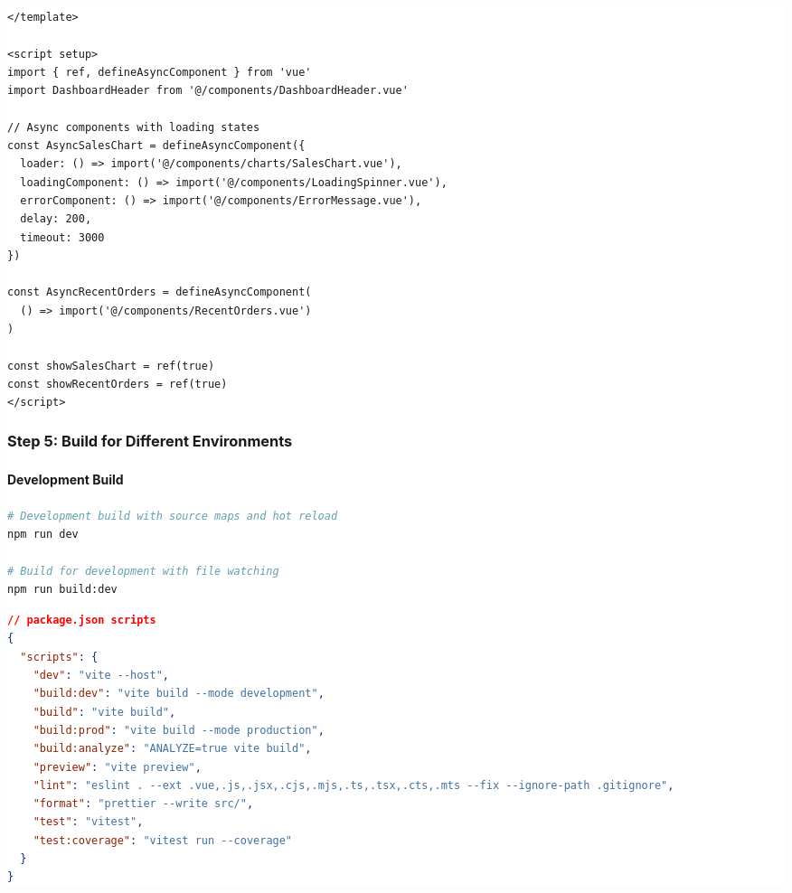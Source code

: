 ```vue
</template>

<script setup>
import { ref, defineAsyncComponent } from 'vue'
import DashboardHeader from '@/components/DashboardHeader.vue'

// Async components with loading states
const AsyncSalesChart = defineAsyncComponent({
  loader: () => import('@/components/charts/SalesChart.vue'),
  loadingComponent: () => import('@/components/LoadingSpinner.vue'),
  errorComponent: () => import('@/components/ErrorMessage.vue'),
  delay: 200,
  timeout: 3000
})

const AsyncRecentOrders = defineAsyncComponent(
  () => import('@/components/RecentOrders.vue')
)

const showSalesChart = ref(true)
const showRecentOrders = ref(true)
</script>
```

### Step 5: Build for Different Environments

#### Development Build
```bash
# Development build with source maps and hot reload
npm run dev

# Build for development with file watching
npm run build:dev
```

```json
// package.json scripts
{
  "scripts": {
    "dev": "vite --host",
    "build:dev": "vite build --mode development",
    "build": "vite build",
    "build:prod": "vite build --mode production",
    "build:analyze": "ANALYZE=true vite build",
    "preview": "vite preview",
    "lint": "eslint . --ext .vue,.js,.jsx,.cjs,.mjs,.ts,.tsx,.cts,.mts --fix --ignore-path .gitignore",
    "format": "prettier --write src/",
    "test": "vitest",
    "test:coverage": "vitest run --coverage"
  }
}
```

